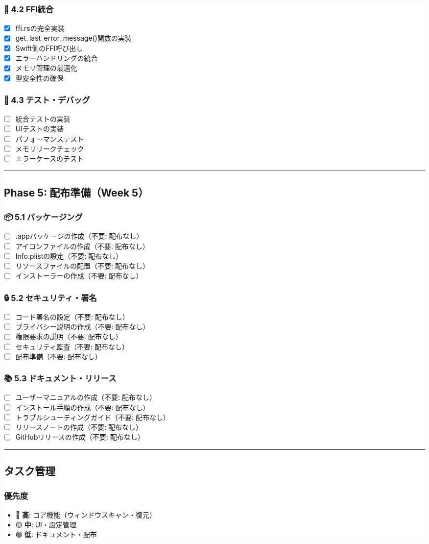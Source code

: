 ### 🔗 4.2 FFI統合
- [x] ffi.rsの完全実装
- [x] get_last_error_message()関数の実装
- [x] Swift側のFFI呼び出し
- [x] エラーハンドリングの統合
- [x] メモリ管理の最適化
- [x] 型安全性の確保

### 🧪 4.3 テスト・デバッグ
- [ ] 統合テストの実装
- [ ] UIテストの実装
- [ ] パフォーマンステスト
- [ ] メモリリークチェック
- [ ] エラーケースのテスト

---

## Phase 5: 配布準備（Week 5）

### 📦 5.1 パッケージング
- [ ] .appパッケージの作成（不要: 配布なし）
- [ ] アイコンファイルの作成（不要: 配布なし）
- [ ] Info.plistの設定（不要: 配布なし）
- [ ] リソースファイルの配置（不要: 配布なし）
- [ ] インストーラーの作成（不要: 配布なし）

### 🔒 5.2 セキュリティ・署名
- [ ] コード署名の設定（不要: 配布なし）
- [ ] プライバシー説明の作成（不要: 配布なし）
- [ ] 権限要求の説明（不要: 配布なし）
- [ ] セキュリティ監査（不要: 配布なし）
- [ ] 配布準備（不要: 配布なし）

### 📚 5.3 ドキュメント・リリース
- [ ] ユーザーマニュアルの作成（不要: 配布なし）
- [ ] インストール手順の作成（不要: 配布なし）
- [ ] トラブルシューティングガイド（不要: 配布なし）
- [ ] リリースノートの作成（不要: 配布なし）
- [ ] GitHubリリースの作成（不要: 配布なし）

---

## タスク管理

### 優先度
- 🔴 **高**: コア機能（ウィンドウスキャン・復元）
- 🟡 **中**: UI・設定管理
- 🟢 **低**: ドキュメント・配布
